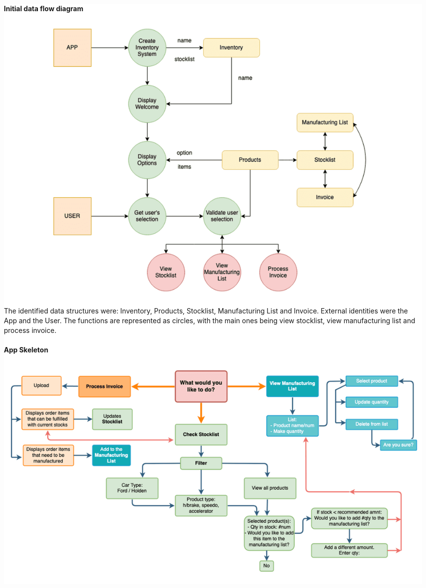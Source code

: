 #### Initial data flow diagram

![Data Flow Diagram](img/dataflow.png)

The identified data structures were: Inventory, Products, Stocklist, Manufacturing List and Invoice. External identities were the App and the User. The functions are represented as circles, with the main ones being view stocklist, view manufacturing list and process invoice.

#### App Skeleton

![App Skeleton](img/skeleton.png)
